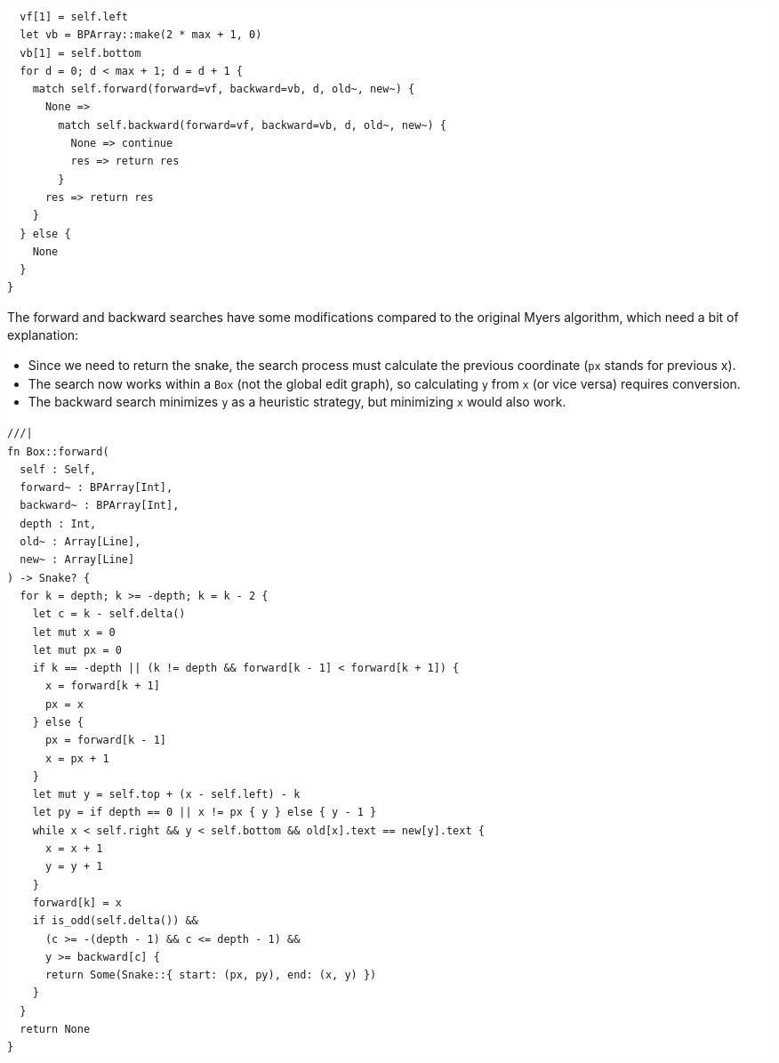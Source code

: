 ```moonbit
  vf[1] = self.left
  let vb = BPArray::make(2 * max + 1, 0)
  vb[1] = self.bottom
  for d = 0; d < max + 1; d = d + 1 {
    match self.forward(forward=vf, backward=vb, d, old~, new~) {
      None =>
        match self.backward(forward=vf, backward=vb, d, old~, new~) {
          None => continue
          res => return res
        }
      res => return res
    }
  } else {
    None
  }
}
```

The forward and backward searches have some modifications compared to the original Myers algorithm, which need a bit of explanation:

- Since we need to return the snake, the search process must calculate the previous coordinate (`px` stands for previous x).
- The search now works within a `Box` (not the global edit graph), so calculating `y` from `x` (or vice versa) requires conversion.
- The backward search minimizes `y` as a heuristic strategy, but minimizing `x` would also work.

```moonbit
///|
fn Box::forward(
  self : Self,
  forward~ : BPArray[Int],
  backward~ : BPArray[Int],
  depth : Int,
  old~ : Array[Line],
  new~ : Array[Line]
) -> Snake? {
  for k = depth; k >= -depth; k = k - 2 {
    let c = k - self.delta()
    let mut x = 0
    let mut px = 0
    if k == -depth || (k != depth && forward[k - 1] < forward[k + 1]) {
      x = forward[k + 1]
      px = x
    } else {
      px = forward[k - 1]
      x = px + 1
    }
    let mut y = self.top + (x - self.left) - k
    let py = if depth == 0 || x != px { y } else { y - 1 }
    while x < self.right && y < self.bottom && old[x].text == new[y].text {
      x = x + 1
      y = y + 1
    }
    forward[k] = x
    if is_odd(self.delta()) &&
      (c >= -(depth - 1) && c <= depth - 1) &&
      y >= backward[c] {
      return Some(Snake::{ start: (px, py), end: (x, y) })
    }
  }
  return None
}

```